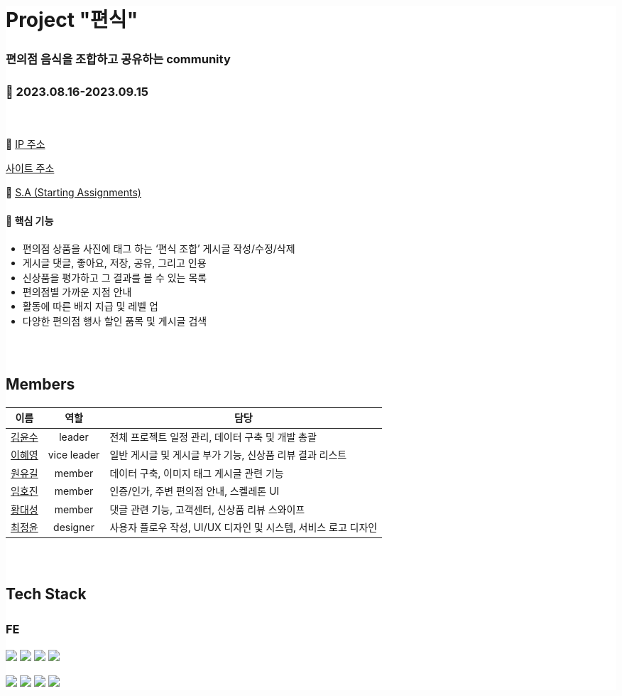 # Project "편식"

### 편의점 음식을 조합하고 공유하는 community

### 📆 2023.08.16-2023.09.15

<br/>

🔗 [IP 주소](https://pyeonsik.vercel.app/)

<a href="https://pyeonsik.vercel.app/" target="_blank">사이트 주소</a>

📜 [S.A (Starting Assignments)](https://www.notion.so/SE7EN-DAYS-S-A-18c506d357b743c78f58a76550c92d40)

#### 📌 핵심 기능

- 편의점 상품을 사진에 태그 하는 ‘편식 조합’ 게시글 작성/수정/삭제
- 게시글 댓글, 좋아요, 저장, 공유, 그리고 인용
- 신상품을 평가하고 그 결과를 볼 수 있는 목록
- 편의점별 가까운 지점 안내
- 활동에 따른 배지 지급 및 레벨 업
- 다양한 편의점 행사 할인 품목 및 게시글 검색

<br/>

## Members

|                   이름                   |    역할     | <center/>담당                                                  |
| :--------------------------------------: | :---------: | -------------------------------------------------------------- |
|   [김윤수](https://velog.io/@zkzk625)    |   leader    | 전체 프로젝트 일정 관리, 데이터 구축 및 개발 총괄              |
|   [이혜영](https://velog.io/@kkotburi)   | vice leader | 일반 게시글 및 게시글 부가 기능, 신상품 리뷰 결과 리스트       |
|   [원유길](https://d161.tistory.com/)    |   member    | 데이터 구축, 이미지 태그 게시글 관련 기능                      |
|  [임호진](https://hojin96.tistory.com/)  |   member    | 인증/인가, 주변 편의점 안내, 스켈레톤 UI                       |
| [황대성](https://reactprac.tistory.com/) |   member    | 댓글 관련 기능, 고객센터, 신상품 리뷰 스와이프                 |
|    [최정윤](https://www.yun-dna.com/)    |  designer   | 사용자 플로우 작성, UI/UX 디자인 및 시스템, 서비스 로고 디자인 |

<br/>

## Tech Stack

### FE

<img src="https://img.shields.io/badge/typescript-3178C6?style=for-the-badge&logo=typescript&logoColor=white"> <img src="https://img.shields.io/badge/javascript-F7DF1E?style=for-the-badge&logo=javascript&logoColor=black"> <img src="https://img.shields.io/badge/html5-E34F26?style=for-the-badge&logo=html5&logoColor=white"> <img src="https://img.shields.io/badge/css3-1572B6?style=for-the-badge&logo=css3&logoColor=white">

<img src="https://img.shields.io/badge/react-61DAFB?style=for-the-badge&logo=react&logoColor=black"> <img src="https://img.shields.io/badge/react_router-CA4245?style=for-the-badge&logo=reactrouter&logoColor=white"> <img src="https://img.shields.io/badge/react_query-FF4154?style=for-the-badge&logo=reactquery&logoColor=white"> <img src="https://img.shields.io/badge/jotai-FFFFFF?style=for-the-badge">
